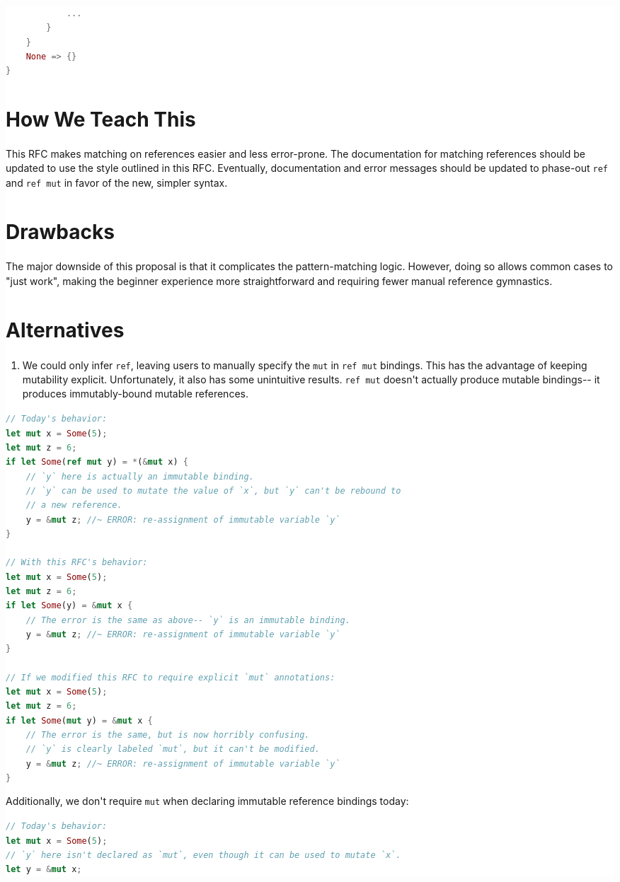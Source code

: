 ```rust
            ...
        }
    }
    None => {}
}
```

# How We Teach This
[how_we_teach_this]: #how_we_teach_this

This RFC makes matching on references easier and less error-prone. The
documentation for matching references should be updated to use the style
outlined in this RFC. Eventually, documentation and error messages should be
updated to phase-out `ref` and `ref mut` in favor of the new, simpler syntax.

# Drawbacks
[drawbacks]: #drawbacks

The major downside of this proposal is that it complicates the pattern-matching
logic. However, doing so allows common cases to "just work", making the beginner
experience more straightforward and requiring fewer manual reference gymnastics.

# Alternatives
[alternatives]: #alternatives

1. We could only infer `ref`, leaving users to manually specify the `mut` in
`ref mut` bindings. This has the advantage of keeping mutability explicit.
Unfortunately, it also has some unintuitive results. `ref mut` doesn't actually
produce mutable bindings-- it produces immutably-bound mutable references.
```rust
// Today's behavior:
let mut x = Some(5);
let mut z = 6;
if let Some(ref mut y) = *(&mut x) {
    // `y` here is actually an immutable binding.
    // `y` can be used to mutate the value of `x`, but `y` can't be rebound to
    // a new reference.
    y = &mut z; //~ ERROR: re-assignment of immutable variable `y`
}

// With this RFC's behavior:
let mut x = Some(5);
let mut z = 6;
if let Some(y) = &mut x {
    // The error is the same as above-- `y` is an immutable binding.
    y = &mut z; //~ ERROR: re-assignment of immutable variable `y`
}

// If we modified this RFC to require explicit `mut` annotations:
let mut x = Some(5);
let mut z = 6;
if let Some(mut y) = &mut x {
    // The error is the same, but is now horribly confusing.
    // `y` is clearly labeled `mut`, but it can't be modified.
    y = &mut z; //~ ERROR: re-assignment of immutable variable `y`
}
```
Additionally, we don't require `mut` when declaring immutable reference bindings
today:
```rust
// Today's behavior:
let mut x = Some(5);
// `y` here isn't declared as `mut`, even though it can be used to mutate `x`.
let y = &mut x;
```

[summary]: #summary
[motivation]: #motivation
[design]: #detailed-design